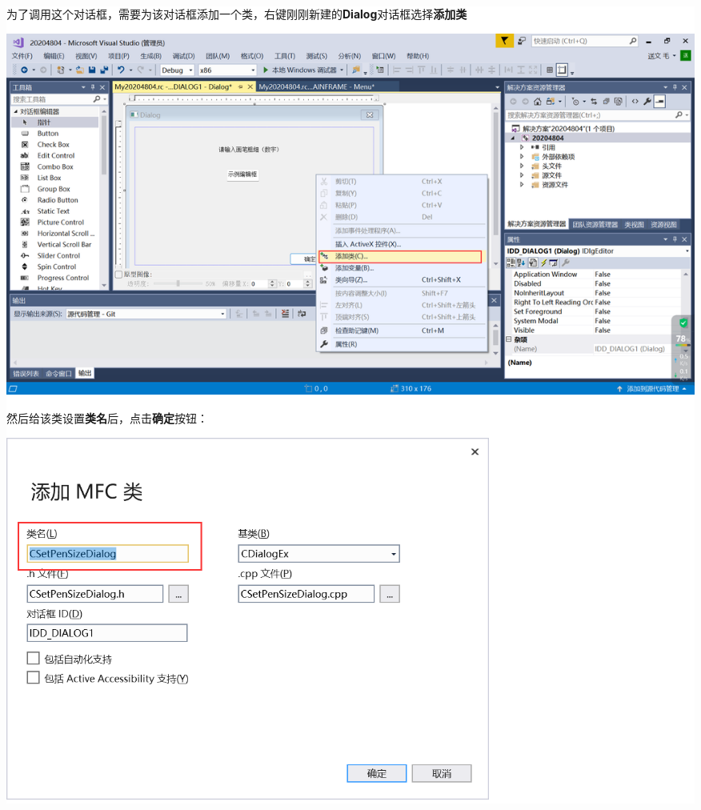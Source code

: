 为了调用这个对话框，需要为该对话框添加一个类，右键刚刚新建的**Dialog**对话框选择**添加类**

![](./picture/7.jpg)

然后给该类设置**类名**后，点击**确定**按钮：

<img src="./picture/8.jpg" style="zoom:67%;" />
